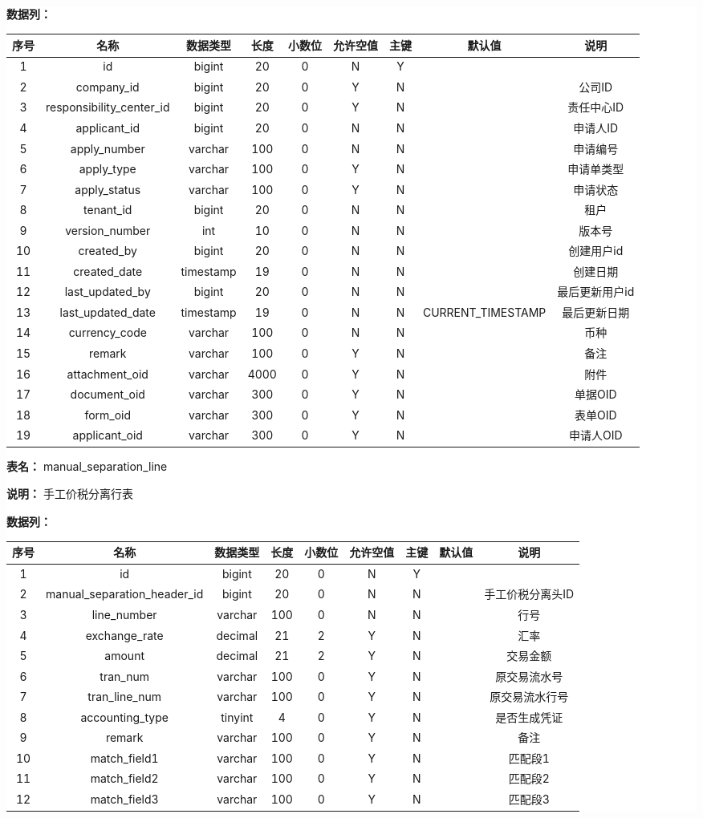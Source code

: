 **数据列：**

| 序号 | 名称 | 数据类型 |  长度  | 小数位 | 允许空值 | 主键 | 默认值 | 说明 |
| :---: | :---: | :---: | :---: | :---: | :---: | :---: | :---: | :---: |
|  1   | id |   bigint   | 20 |   0    |    N     |  Y   |       |   |
|  2   | company_id |   bigint   | 20 |   0    |    Y     |  N   |       | 公司ID  |
|  3   | responsibility_center_id |   bigint   | 20 |   0    |    Y     |  N   |       | 责任中心ID  |
|  4   | applicant_id |   bigint   | 20 |   0    |    N     |  N   |       | 申请人ID  |
|  5   | apply_number |   varchar   | 100 |   0    |    N     |  N   |       | 申请编号  |
|  6   | apply_type |   varchar   | 100 |   0    |    Y     |  N   |       | 申请单类型  |
|  7   | apply_status |   varchar   | 100 |   0    |    Y     |  N   |       | 申请状态  |
|  8   | tenant_id |   bigint   | 20 |   0    |    N     |  N   |       | 租户  |
|  9   | version_number |   int   | 10 |   0    |    N     |  N   |       | 版本号  |
|  10   | created_by |   bigint   | 20 |   0    |    N     |  N   |       | 创建用户id  |
|  11   | created_date |   timestamp   | 19 |   0    |    N     |  N   |       | 创建日期  |
|  12   | last_updated_by |   bigint   | 20 |   0    |    N     |  N   |       | 最后更新用户id  |
|  13   | last_updated_date |   timestamp   | 19 |   0    |    N     |  N   |   CURRENT_TIMESTAMP    | 最后更新日期  |
|  14   | currency_code |   varchar   | 100 |   0    |    N     |  N   |       | 币种  |
|  15   | remark |   varchar   | 100 |   0    |    Y     |  N   |       | 备注  |
|  16   | attachment_oid |   varchar   | 4000 |   0    |    Y     |  N   |       | 附件  |
|  17   | document_oid |   varchar   | 300 |   0    |    Y     |  N   |       | 单据OID  |
|  18   | form_oid |   varchar   | 300 |   0    |    Y     |  N   |       | 表单OID  |
|  19   | applicant_oid |   varchar   | 300 |   0    |    Y     |  N   |       | 申请人OID  |

**表名：** <a id="manual_separation_line">manual_separation_line</a>

**说明：** 手工价税分离行表

**数据列：**

| 序号 | 名称 | 数据类型 |  长度  | 小数位 | 允许空值 | 主键 | 默认值 | 说明 |
| :---: | :---: | :---: | :---: | :---: | :---: | :---: | :---: | :---: |
|  1   | id |   bigint   | 20 |   0    |    N     |  Y   |       |   |
|  2   | manual_separation_header_id |   bigint   | 20 |   0    |    N     |  N   |       | 手工价税分离头ID  |
|  3   | line_number |   varchar   | 100 |   0    |    N     |  N   |       | 行号  |
|  4   | exchange_rate |   decimal   | 21 |   2    |    Y     |  N   |       | 汇率  |
|  5   | amount |   decimal   | 21 |   2    |    Y     |  N   |       | 交易金额  |
|  6   | tran_num |   varchar   | 100 |   0    |    Y     |  N   |       | 原交易流水号  |
|  7   | tran_line_num |   varchar   | 100 |   0    |    Y     |  N   |       | 原交易流水行号  |
|  8   | accounting_type |   tinyint   | 4 |   0    |    Y     |  N   |       | 是否生成凭证  |
|  9   | remark |   varchar   | 100 |   0    |    Y     |  N   |       | 备注  |
|  10   | match_field1 |   varchar   | 100 |   0    |    Y     |  N   |       | 匹配段1  |
|  11   | match_field2 |   varchar   | 100 |   0    |    Y     |  N   |       | 匹配段2  |
|  12   | match_field3 |   varchar   | 100 |   0    |    Y     |  N   |       | 匹配段3  |